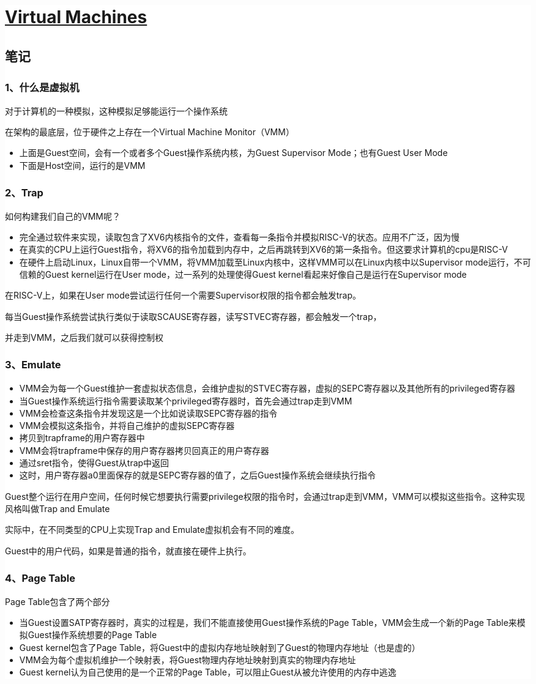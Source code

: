 # [Virtual Machines](https://pdos.csail.mit.edu/6.828/2020/lec/l-vmm.txt)

## 笔记

### 1、什么是虚拟机

对于计算机的一种模拟，这种模拟足够能运行一个操作系统

在架构的最底层，位于硬件之上存在一个Virtual Machine Monitor（VMM）

- 上面是Guest空间，会有一个或者多个Guest操作系统内核，为Guest Supervisor Mode；也有Guest User Mode
- 下面是Host空间，运行的是VMM

### 2、Trap

如何构建我们自己的VMM呢？

- 完全通过软件来实现，读取包含了XV6内核指令的文件，查看每一条指令并模拟RISC-V的状态。应用不广泛，因为慢
- 在真实的CPU上运行Guest指令，将XV6的指令加载到内存中，之后再跳转到XV6的第一条指令。但这要求计算机的cpu是RISC-V
- 在硬件上启动Linux，Linux自带一个VMM，将VMM加载至Linux内核中，这样VMM可以在Linux内核中以Supervisor mode运行，不可信赖的Guest kernel运行在User mode，过一系列的处理使得Guest kernel看起来好像自己是运行在Supervisor mode

在RISC-V上，如果在User mode尝试运行任何一个需要Supervisor权限的指令都会触发trap。

每当Guest操作系统尝试执行类似于读取SCAUSE寄存器，读写STVEC寄存器，都会触发一个trap，

并走到VMM，之后我们就可以获得控制权

### 3、Emulate

- VMM会为每一个Guest维护一套虚拟状态信息，会维护虚拟的STVEC寄存器，虚拟的SEPC寄存器以及其他所有的privileged寄存器
- 当Guest操作系统运行指令需要读取某个privileged寄存器时，首先会通过trap走到VMM
- VMM会检查这条指令并发现这是一个比如说读取SEPC寄存器的指令
- VMM会模拟这条指令，并将自己维护的虚拟SEPC寄存器
- 拷贝到trapframe的用户寄存器中
- VMM会将trapframe中保存的用户寄存器拷贝回真正的用户寄存器
- 通过sret指令，使得Guest从trap中返回
- 这时，用户寄存器a0里面保存的就是SEPC寄存器的值了，之后Guest操作系统会继续执行指令

Guest整个运行在用户空间，任何时候它想要执行需要privilege权限的指令时，会通过trap走到VMM，VMM可以模拟这些指令。这种实现风格叫做Trap and Emulate

实际中，在不同类型的CPU上实现Trap and Emulate虚拟机会有不同的难度。

Guest中的用户代码，如果是普通的指令，就直接在硬件上执行。

### 4、Page Table

Page Table包含了两个部分

- 当Guest设置SATP寄存器时，真实的过程是，我们不能直接使用Guest操作系统的Page Table，VMM会生成一个新的Page Table来模拟Guest操作系统想要的Page Table
- Guest kernel包含了Page Table，将Guest中的虚拟内存地址映射到了Guest的物理内存地址（也是虚的）
- VMM会为每个虚拟机维护一个映射表，将Guest物理内存地址映射到真实的物理内存地址
- Guest kernel认为自己使用的是一个正常的Page Table，可以阻止Guest从被允许使用的内存中逃逸
